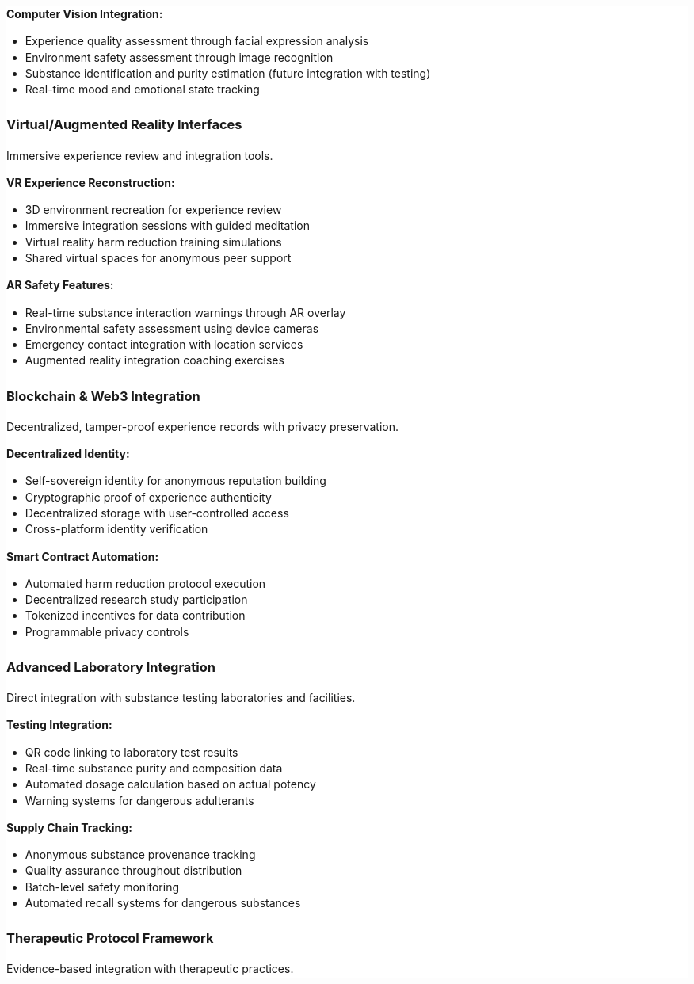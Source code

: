 **Computer Vision Integration:**
- Experience quality assessment through facial expression analysis
- Environment safety assessment through image recognition
- Substance identification and purity estimation (future integration with testing)
- Real-time mood and emotional state tracking

### Virtual/Augmented Reality Interfaces
Immersive experience review and integration tools.

**VR Experience Reconstruction:**
- 3D environment recreation for experience review
- Immersive integration sessions with guided meditation
- Virtual reality harm reduction training simulations
- Shared virtual spaces for anonymous peer support

**AR Safety Features:**
- Real-time substance interaction warnings through AR overlay
- Environmental safety assessment using device cameras
- Emergency contact integration with location services
- Augmented reality integration coaching exercises

### Blockchain & Web3 Integration
Decentralized, tamper-proof experience records with privacy preservation.

**Decentralized Identity:**
- Self-sovereign identity for anonymous reputation building
- Cryptographic proof of experience authenticity
- Decentralized storage with user-controlled access
- Cross-platform identity verification

**Smart Contract Automation:**
- Automated harm reduction protocol execution
- Decentralized research study participation
- Tokenized incentives for data contribution
- Programmable privacy controls

### Advanced Laboratory Integration
Direct integration with substance testing laboratories and facilities.

**Testing Integration:**
- QR code linking to laboratory test results
- Real-time substance purity and composition data
- Automated dosage calculation based on actual potency
- Warning systems for dangerous adulterants

**Supply Chain Tracking:**
- Anonymous substance provenance tracking
- Quality assurance throughout distribution
- Batch-level safety monitoring
- Automated recall systems for dangerous substances

### Therapeutic Protocol Framework
Evidence-based integration with therapeutic practices.
